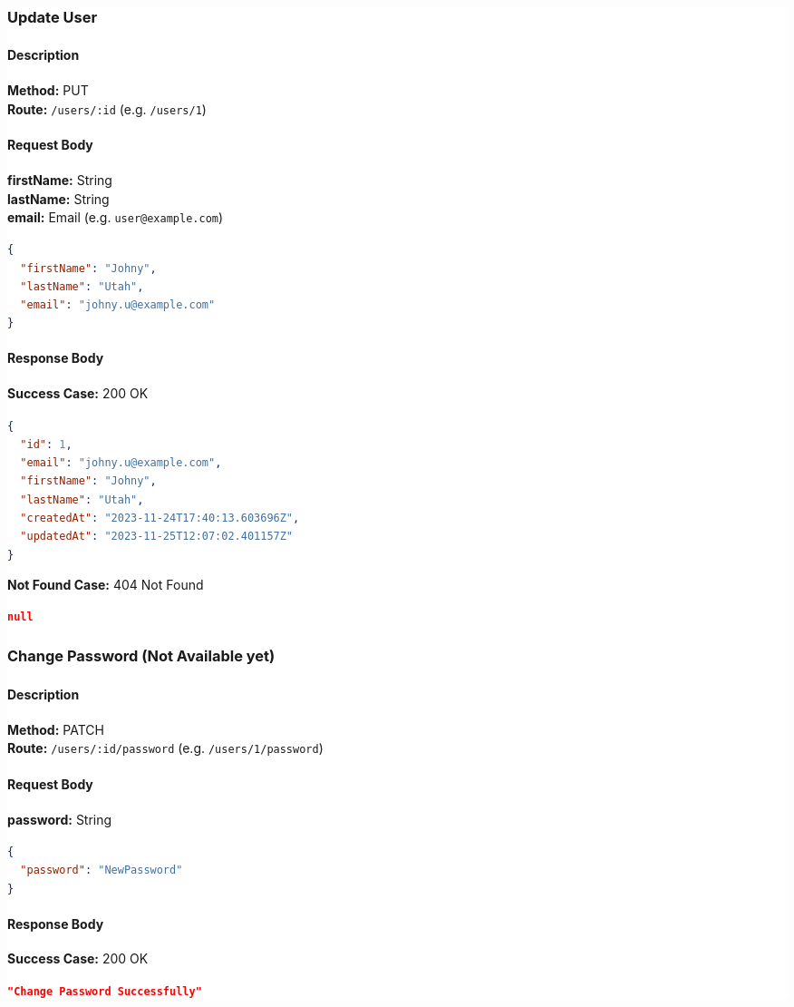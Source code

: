 ### Update User
#### Description
**Method:** PUT\
**Route:** `/users/:id` (e.g. `/users/1`)

#### Request Body
**firstName:** String\
**lastName:** String\
**email:** Email (e.g. `user@example.com`)
```json
{
  "firstName": "Johny",
  "lastName": "Utah",
  "email": "johny.u@example.com"
}
```

#### Response Body
**Success Case:** 200 OK
```json
{
  "id": 1,
  "email": "johny.u@example.com",
  "firstName": "Johny",
  "lastName": "Utah",
  "createdAt": "2023-11-24T17:40:13.603696Z",
  "updatedAt": "2023-11-25T12:07:02.401157Z"
}
```

**Not Found Case:** 404 Not Found
```json
null
```

### Change Password (Not Available yet)
#### Description
**Method:** PATCH\
**Route:** `/users/:id/password` (e.g. `/users/1/password`)

#### Request Body
**password:** String
```json
{
  "password": "NewPassword"
}
```

#### Response Body
**Success Case:** 200 OK
```json
"Change Password Successfully"
```
